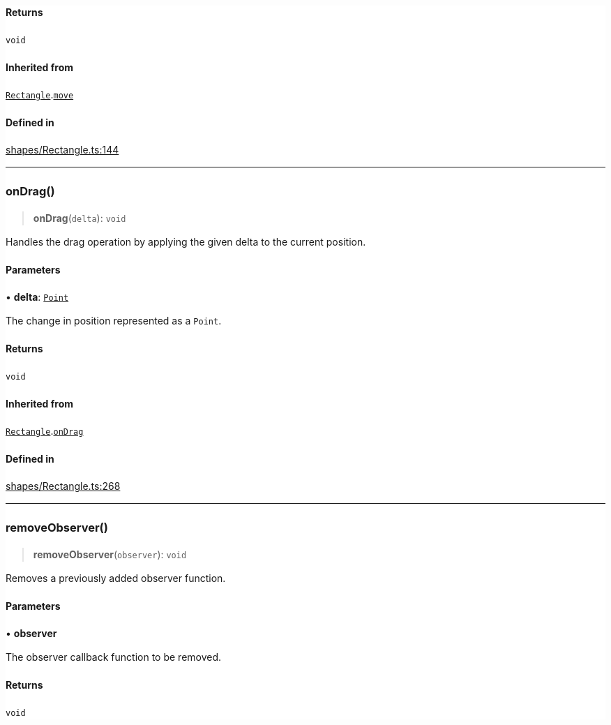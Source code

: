 #### Returns

`void`

#### Inherited from

[`Rectangle`](Rectangle.md).[`move`](Rectangle.md#move)

#### Defined in

[shapes/Rectangle.ts:144](https://github.com/avolutions/canvas-painter/blob/main/src/shapes/Rectangle.ts#L144)

***

### onDrag()

> **onDrag**(`delta`): `void`

Handles the drag operation by applying the given delta to the current position.

#### Parameters

• **delta**: [`Point`](Point.md)

The change in position represented as a `Point`.

#### Returns

`void`

#### Inherited from

[`Rectangle`](Rectangle.md).[`onDrag`](Rectangle.md#ondrag)

#### Defined in

[shapes/Rectangle.ts:268](https://github.com/avolutions/canvas-painter/blob/main/src/shapes/Rectangle.ts#L268)

***

### removeObserver()

> **removeObserver**(`observer`): `void`

Removes a previously added observer function.

#### Parameters

• **observer**

The observer callback function to be removed.

#### Returns

`void`
